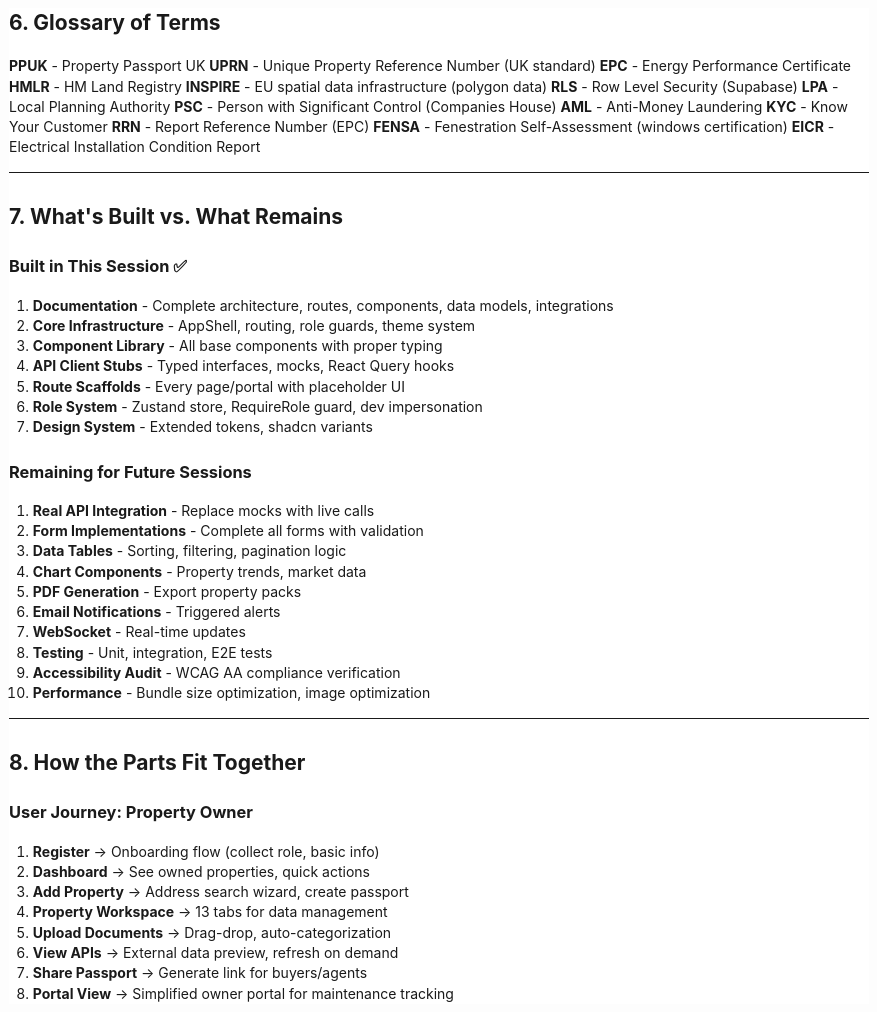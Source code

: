 
## 6. Glossary of Terms

**PPUK** - Property Passport UK
**UPRN** - Unique Property Reference Number (UK standard)
**EPC** - Energy Performance Certificate
**HMLR** - HM Land Registry
**INSPIRE** - EU spatial data infrastructure (polygon data)
**RLS** - Row Level Security (Supabase)
**LPA** - Local Planning Authority
**PSC** - Person with Significant Control (Companies House)
**AML** - Anti-Money Laundering
**KYC** - Know Your Customer
**RRN** - Report Reference Number (EPC)
**FENSA** - Fenestration Self-Assessment (windows certification)
**EICR** - Electrical Installation Condition Report

---

## 7. What's Built vs. What Remains

### Built in This Session ✅
1. **Documentation** - Complete architecture, routes, components, data models, integrations
2. **Core Infrastructure** - AppShell, routing, role guards, theme system
3. **Component Library** - All base components with proper typing
4. **API Client Stubs** - Typed interfaces, mocks, React Query hooks
5. **Route Scaffolds** - Every page/portal with placeholder UI
6. **Role System** - Zustand store, RequireRole guard, dev impersonation
7. **Design System** - Extended tokens, shadcn variants

### Remaining for Future Sessions
1. **Real API Integration** - Replace mocks with live calls
2. **Form Implementations** - Complete all forms with validation
3. **Data Tables** - Sorting, filtering, pagination logic
4. **Chart Components** - Property trends, market data
5. **PDF Generation** - Export property packs
6. **Email Notifications** - Triggered alerts
7. **WebSocket** - Real-time updates
8. **Testing** - Unit, integration, E2E tests
9. **Accessibility Audit** - WCAG AA compliance verification
10. **Performance** - Bundle size optimization, image optimization

---

## 8. How the Parts Fit Together

### User Journey: Property Owner
1. **Register** → Onboarding flow (collect role, basic info)
2. **Dashboard** → See owned properties, quick actions
3. **Add Property** → Address search wizard, create passport
4. **Property Workspace** → 13 tabs for data management
5. **Upload Documents** → Drag-drop, auto-categorization
6. **View APIs** → External data preview, refresh on demand
7. **Share Passport** → Generate link for buyers/agents
8. **Portal View** → Simplified owner portal for maintenance tracking
